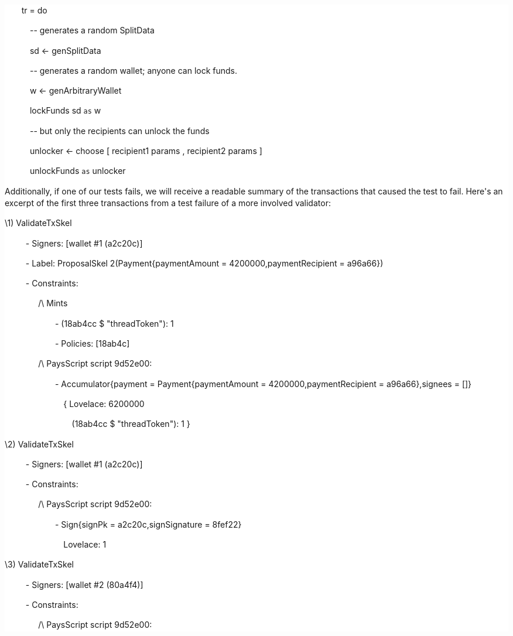 `    `tr = do

`      `-- generates a random SplitData

`      `sd <- genSplitData

`      `-- generates a random wallet; anyone can lock funds.

`      `w <- genArbitraryWallet

`      `lockFunds sd `as` w

`      `-- but only the recipients can unlock the funds

`      `unlocker <- choose [ recipient1 params , recipient2 params ]

`      `unlockFunds `as` unlocker

Additionally, if one of our tests fails, we will receive a readable summary of the transactions that caused the test to fail. Here's an excerpt of the first three transactions from a test failure of a more involved validator:

\1) ValidateTxSkel

`     `- Signers: [wallet #1 (a2c20c)]

`     `- Label: ProposalSkel 2(Payment{paymentAmount = 4200000,paymentRecipient = a96a66})

`     `- Constraints:

`        `/\ Mints

`            `- (18ab4cc $ "threadToken"): 1

`            `- Policies: [18ab4c]

`        `/\ PaysScript script 9d52e00:

`            `- Accumulator{payment = Payment{paymentAmount = 4200000,paymentRecipient = a96a66},signees = []}

`              `{ Lovelace: 6200000

`                `(18ab4cc $ "threadToken"): 1 }

\2) ValidateTxSkel

`     `- Signers: [wallet #1 (a2c20c)]

`     `- Constraints:

`        `/\ PaysScript script 9d52e00:

`            `- Sign{signPk = a2c20c,signSignature = 8fef22}

`              `Lovelace: 1

\3) ValidateTxSkel

`     `- Signers: [wallet #2 (80a4f4)]

`     `- Constraints:

`        `/\ PaysScript script 9d52e00:
